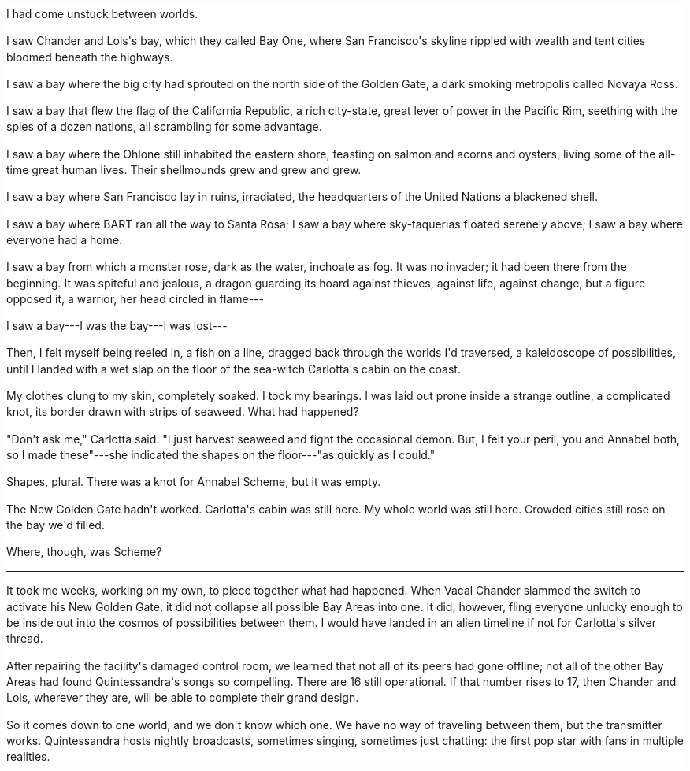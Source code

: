 I had come unstuck between worlds.

I saw Chander and Lois's bay, which they called Bay One, where San Francisco's skyline rippled with wealth and tent cities bloomed beneath the highways.

I saw a bay where the big city had sprouted on the north side of the Golden Gate, a dark smoking metropolis called Novaya Ross.

I saw a bay that flew the flag of the California Republic, a rich city-state, great lever of power in the Pacific Rim, seething with the spies of a dozen nations, all scrambling for some advantage.

I saw a bay where the Ohlone still inhabited the eastern shore, feasting on salmon and acorns and oysters, living some of the all-time great human lives. Their shellmounds grew and grew and grew.

I saw a bay where San Francisco lay in ruins, irradiated, the headquarters of the United Nations a blackened shell.

I saw a bay where BART ran all the way to Santa Rosa; I saw a bay where sky-taquerias floated serenely above; I saw a bay where everyone had a home.

I saw a bay from which a monster rose, dark as the water, inchoate as fog. It was no invader; it had been there from the beginning. It was spiteful and jealous, a dragon guarding its hoard against thieves, against life, against change, but a figure opposed it, a warrior, her head circled in flame---

I saw a bay---I was the bay---I was lost---

Then, I felt myself being reeled in, a fish on a line, dragged back through the worlds I'd traversed, a kaleidoscope of possibilities, until I landed with a wet slap on the floor of the sea-witch Carlotta's cabin on the coast.

My clothes clung to my skin, completely soaked. I took my bearings. I was laid out prone inside a strange outline, a complicated knot, its border drawn with strips of seaweed. What had happened?

"Don't ask me," Carlotta said. "I just harvest seaweed and fight the occasional demon. But, I felt your peril, you and Annabel both, so I made these"---she indicated the shapes on the floor---"as quickly as I could."

Shapes, plural. There was a knot for Annabel Scheme, but it was empty.

The New Golden Gate hadn't worked. Carlotta's cabin was still here. My whole world was still here. Crowded cities still rose on the bay we'd filled.

Where, though, was Scheme?

<hr />

It took me weeks, working on my own, to piece together what had happened. When Vacal Chander slammed the switch to activate his New Golden Gate, it did not collapse all possible Bay Areas into one. It did, however, fling everyone unlucky enough to be inside out into the cosmos of possibilities between them. I would have landed in an alien timeline if not for Carlotta's silver thread.

After repairing the facility's damaged control room, we learned that not all of its peers had gone offline; not all of the other Bay Areas had found Quintessandra's songs so compelling. There are 16 still operational. If that number rises to 17, then Chander and Lois, wherever they are, will be able to complete their grand design.

So it comes down to one world, and we don't know which one. We have no way of traveling between them, but the transmitter works. Quintessandra hosts nightly broadcasts, sometimes singing, sometimes just chatting: the first pop star with fans in multiple realities.
